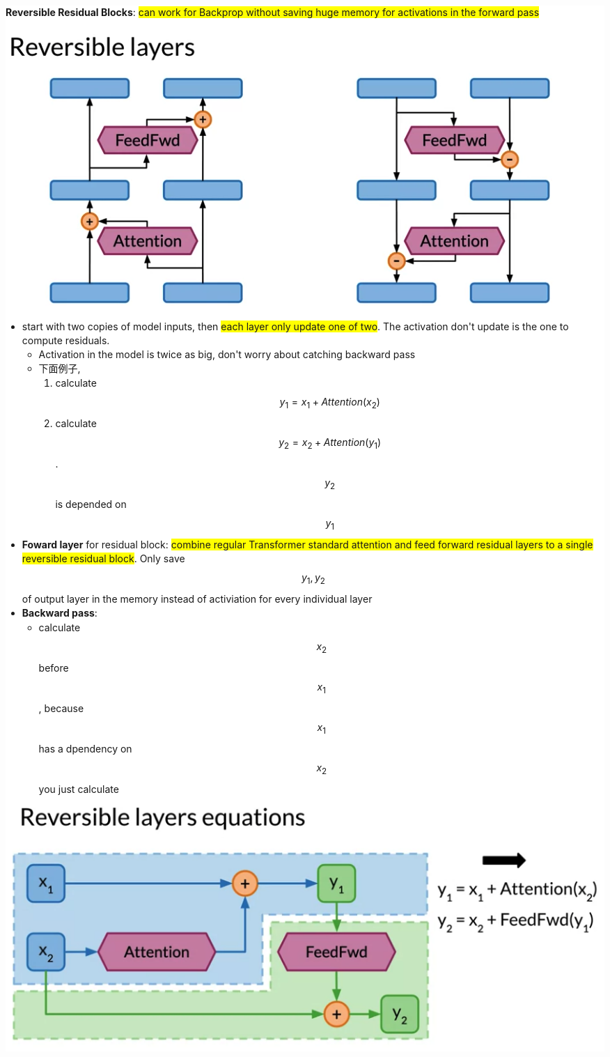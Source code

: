 **Reversible Residual Blocks**: <span style="background-color:#FFFF00">can work for Backprop without saving huge memory for activations in the forward pass</span>

![](/img/post/Natural-Language-Processing/course4/week4pic7.png)

- start with two copies of model inputs, then <span style="background-color:#FFFF00">each layer only update one of two</span>. The activation don't update is the one to compute residuals.
  - Activation in the model is twice as big, don't worry about catching backward pass
  - 下面例子, 
      1. calculate $$y_1 = x_1 + Attention \left( x_2 \right)$$
      2. calculate $$y_2 = x_2 + Attention \left( y_1 \right)$$. $$y_2$$ is depended on $$y_1$$
- **Foward layer** for residual block: <span style="background-color:#FFFF00">combine regular Transformer standard attention and feed forward residual layers  to a single reversible residual block</span>. Only save $$y_1, y_2$$ of output layer  in the memory instead of activiation for every individual layer  
- **Backward pass**: 
  - calculate $$x_2$$ before $$x_1$$, because $$x_1$$ has a dpendency on $$x_2$$ you just calculate

![](/img/post/Natural-Language-Processing/course4/week4pic4.png)
